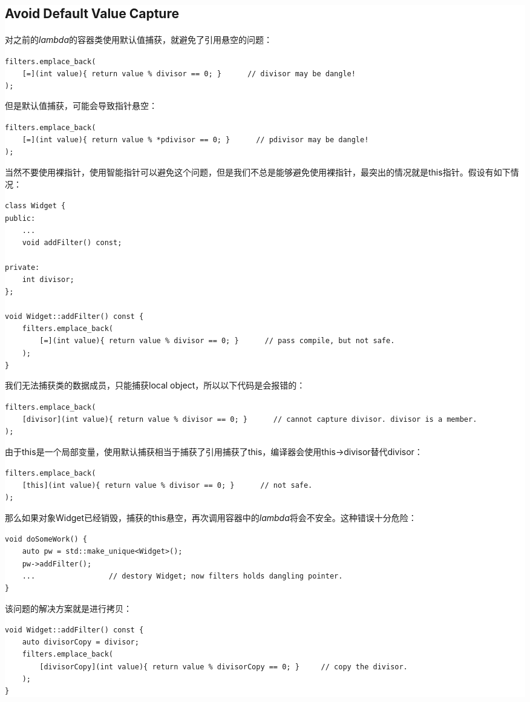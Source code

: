 ## Avoid Default Value Capture 

对之前的*lambda*的容器类使用默认值捕获，就避免了引用悬空的问题：

    filters.emplace_back(
        [=](int value){ return value % divisor == 0; }      // divisor may be dangle!
    );  

但是默认值捕获，可能会导致指针悬空：

    filters.emplace_back(
        [=](int value){ return value % *pdivisor == 0; }      // pdivisor may be dangle!
    );

当然不要使用裸指针，使用智能指针可以避免这个问题，但是我们不总是能够避免使用裸指针，最突出的情况就是this指针。假设有如下情况：

    class Widget {
    public:
        ...
        void addFilter() const;

    private:
        int divisor;
    };

    void Widget::addFilter() const {
        filters.emplace_back(
            [=](int value){ return value % divisor == 0; }      // pass compile, but not safe. 
        );
    }

我们无法捕获类的数据成员，只能捕获local object，所以以下代码是会报错的：

    filters.emplace_back(
        [divisor](int value){ return value % divisor == 0; }      // cannot capture divisor. divisor is a member.
    );

由于this是一个局部变量，使用默认捕获相当于捕获了引用捕获了this，编译器会使用this->divisor替代divisor：

    filters.emplace_back(
        [this](int value){ return value % divisor == 0; }      // not safe.
    );

那么如果对象Widget已经销毁，捕获的this悬空，再次调用容器中的*lambda*将会不安全。这种错误十分危险：

    void doSomeWork() {
        auto pw = std::make_unique<Widget>();
        pw->addFilter();
        ...                 // destory Widget; now filters holds dangling pointer.
    }

该问题的解决方案就是进行拷贝：

    void Widget::addFilter() const {
        auto divisorCopy = divisor;
        filters.emplace_back(
            [divisorCopy](int value){ return value % divisorCopy == 0; }     // copy the divisor.
        );
    }
